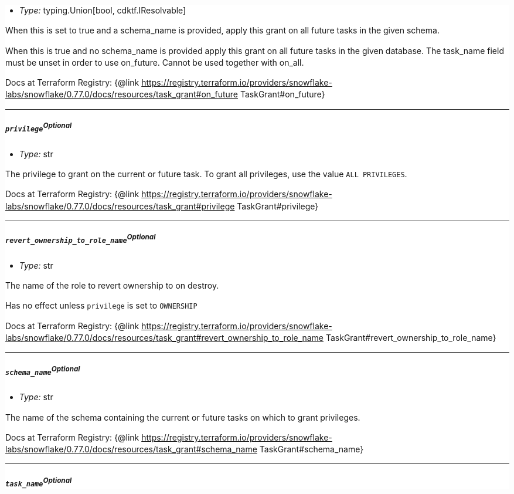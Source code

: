 - *Type:* typing.Union[bool, cdktf.IResolvable]

When this is set to true and a schema_name is provided, apply this grant on all future tasks in the given schema.

When this is true and no schema_name is provided apply this grant on all future tasks in the given database. The task_name field must be unset in order to use on_future. Cannot be used together with on_all.

Docs at Terraform Registry: {@link https://registry.terraform.io/providers/snowflake-labs/snowflake/0.77.0/docs/resources/task_grant#on_future TaskGrant#on_future}

---

##### `privilege`<sup>Optional</sup> <a name="privilege" id="@cdktf/provider-snowflake.taskGrant.TaskGrant.Initializer.parameter.privilege"></a>

- *Type:* str

The privilege to grant on the current or future task. To grant all privileges, use the value `ALL PRIVILEGES`.

Docs at Terraform Registry: {@link https://registry.terraform.io/providers/snowflake-labs/snowflake/0.77.0/docs/resources/task_grant#privilege TaskGrant#privilege}

---

##### `revert_ownership_to_role_name`<sup>Optional</sup> <a name="revert_ownership_to_role_name" id="@cdktf/provider-snowflake.taskGrant.TaskGrant.Initializer.parameter.revertOwnershipToRoleName"></a>

- *Type:* str

The name of the role to revert ownership to on destroy.

Has no effect unless `privilege` is set to `OWNERSHIP`

Docs at Terraform Registry: {@link https://registry.terraform.io/providers/snowflake-labs/snowflake/0.77.0/docs/resources/task_grant#revert_ownership_to_role_name TaskGrant#revert_ownership_to_role_name}

---

##### `schema_name`<sup>Optional</sup> <a name="schema_name" id="@cdktf/provider-snowflake.taskGrant.TaskGrant.Initializer.parameter.schemaName"></a>

- *Type:* str

The name of the schema containing the current or future tasks on which to grant privileges.

Docs at Terraform Registry: {@link https://registry.terraform.io/providers/snowflake-labs/snowflake/0.77.0/docs/resources/task_grant#schema_name TaskGrant#schema_name}

---

##### `task_name`<sup>Optional</sup> <a name="task_name" id="@cdktf/provider-snowflake.taskGrant.TaskGrant.Initializer.parameter.taskName"></a>
